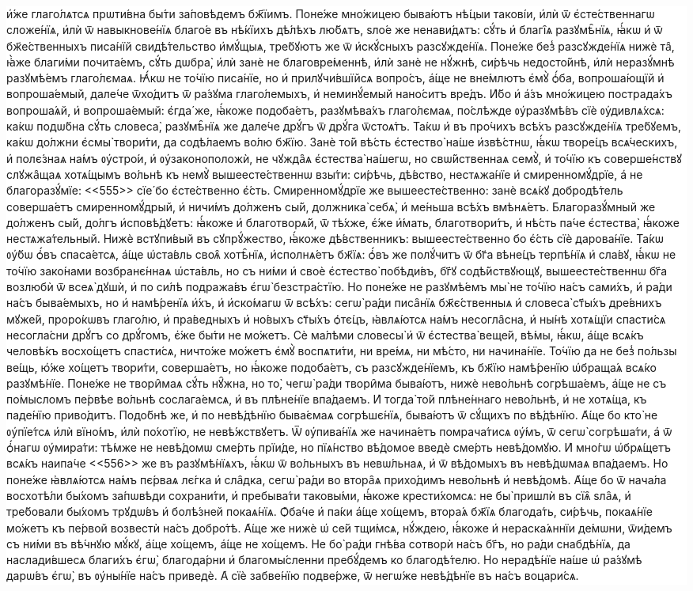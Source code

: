 и҆́же глаго́лѧтсѧ прѡти́вна бы́ти за́повѣдемъ бж҃їимъ. Поне́же мно́жицею
быва́ютъ нѣ́цыи такові́и, и҆лѝ ѿ є҆сте́ственнагѡ сложе́нїѧ, и҆лѝ ѿ навыкнове́нїѧ
благо́е въ нѣ́кїихъ дѣ́лѣхъ лю́бѧтъ, ѕло́е же ненави́дѧтъ: сꙋ́ть и҆ благі̑ѧ
разꙋмѣ̑нїѧ, ꙗ҆́кѡ и҆ ѿ бж҃е́ственныхъ писа́нїй свидѣ́тельство и҆мꙋ́щыѧ,
тре́бꙋютъ же ѿ и҆скꙋ́сныхъ разсꙋжде́нїѧ. Поне́же без̾ разсꙋжде́нїѧ нижѐ та̑,
ꙗ҆̀же благи́ми почита́емъ, сꙋ́ть дѡбра̀, и҆лѝ занѐ не благовре́меннѣ, и҆лѝ занѐ
не нꙋ́жнѣ, си́рѣчь недосто́йнѣ, и҆лѝ неразꙋ́мнѣ разꙋмѣ́емъ глаго́лємаѧ. Ꙗ҆́кѡ не
то́чїю писа́нїе, но и҆ прилꙋчи́вшїйсѧ вопро́съ, а҆́ще не вне́млютъ є҆мꙋ̀ ѻ҆́ба,
вопроша́ющїй и҆ вопроша́емый, дале́че ѿхо́дитъ ѿ ра́зꙋма глаго́лемыхъ, и҆
неминꙋ́емый нано́ситъ вре́дъ. И҆́бо и҆ а҆́зъ мно́жицею пострада́хъ вопроша́ѧй,
и҆ вопроша́емый: є҆гда́ же, ꙗ҆́коже подоба́етъ, разꙋмѣва́хъ глаго́лємаѧ,
по́слѣжде ᲂу҆разꙋмѣ́въ сїѐ ᲂу҆дивлѧ́хсѧ: ка́кѡ подѡ́бна сꙋ́ть словеса̀,
разꙋмѣ̑нїѧ же дале́че дрꙋ́гъ ѿ дрꙋ́га ѿстоѧ́тъ. Та́кѡ и҆ въ про́чихъ всѣ́хъ
разсꙋжде́нїѧ тре́бꙋемъ, ка́кѡ до́лжни є҆смы̀ твори́ти, да содѣ́лаемъ во́лю
бж҃їю. Занѐ то́й вѣ́сть є҆стество̀ на́ше и҆звѣ́стнѡ, ꙗ҆́кѡ творе́цъ всѧ́ческихъ,
и҆ полє́знаѧ на́мъ ᲂу҆стро́и, и҆ ᲂу҆законоположѝ, не чꙋжда̑ѧ є҆стества̀ на́шегѡ,
но свѡ́йственнаѧ семꙋ̀, и҆ то́чїю къ соверше́нствꙋ слꙋжа̑щаѧ хотѧ́щымъ во́льнѣ
къ немꙋ̀ вышеесте́ственнѡ взы́ти: си́рѣчь, дѣ́вство, нестѧжа́нїе и҆
смиренномꙋ́дрїе, а҆ не благоразꙋ́мїе: <<555>> сїе́ бо є҆сте́ственно є҆́сть.
Смиренномꙋ́дрїе же вышеесте́ственно: занѐ всѧ́кꙋ добродѣ́тель соверша́етъ
смиренномꙋ́дрый, и҆ ничи́мъ до́лженъ сы́й, должника̀ себѧ̀, и҆ ме́ньша всѣ́хъ
вмѣнѧ́етъ. Благоразꙋ́мный же до́лженъ сы́й, до́лгъ и҆сповѣ́дꙋетъ: ꙗ҆́коже и҆
благотворѧ́й, ѿ тѣ́хже, є҆́же и҆́мать, благотвори́тъ, и҆ нѣ́сть па́че
є҆стества̀, ꙗ҆́коже нестѧжа́тельный. Нижѐ встꙋпи́вый въ сꙋпрꙋ́жество, ꙗ҆́коже
дѣ́вственникъ: вышеесте́ственно бо є҆́сть сїѐ дарова́нїе. Та́кѡ ᲂу҆́бѡ ѻ҆́въ
спаса́етсѧ, а҆́ще ѡ҆ста́вль своѧ̑ хотѣ̑нїѧ, и҆сполнѧ́етъ бж҃їѧ: ѻ҆́въ же
полꙋ́читъ ѿ бг҃а вѣне́цъ терпѣ́нїѧ и҆ сла́вꙋ, ꙗ҆́кѡ не то́чїю зако́нами
возбранє́ннаѧ ѡ҆ста́вль, но съ ни́ми и҆ своѐ є҆стество̀ побѣди́въ, бг҃ꙋ
содѣ́йствꙋющꙋ, вышеесте́ственнѡ бг҃а возлюбѝ ѿ всеѧ̀ дꙋшѝ, и҆ по си́лѣ
подража́въ є҆гѡ̀ безстра́стїю. Но поне́же не разꙋмѣ́емъ мы̀ не то́чїю на́съ
сами́хъ, и҆ ра́ди на́съ быва́емыхъ, но и҆ намѣ́ренїѧ и҆́хъ, и҆ и҆ско́магѡ ѿ
всѣ́хъ: сегѡ̀ ра́ди писа̑нїѧ бж҃є́ственныѧ и҆ словеса̀ ст҃ы́хъ дре́внихъ мꙋже́й,
проро́кѡвъ глаго́лю, и҆ пра́ведныхъ и҆ но́выхъ ст҃ы́хъ ѻ҆тє́цъ, ꙗ҆влѧ́ютсѧ на́мъ
несогла̑сна, и҆ ны́нѣ хотѧ́щїи спасти́сѧ несогла́сни дрꙋ́гъ со дрꙋ́гомъ, є҆́же
бы́ти не мо́жетъ. Сѐ ма́лѣми словесы̀ и҆ ѿ є҆стества̀ веще́й, вѣ́мы, ꙗ҆́кѡ,
а҆́ще всѧ́къ человѣ́къ восхо́щетъ спасти́сѧ, ничто́же мо́жетъ є҆мꙋ̀ воспѧти́ти,
ни вре́мѧ, ни мѣ́сто, ни начина́нїе. То́чїю да не без̾ по́льзы ве́щь, ю҆́же
хо́щетъ твори́ти, соверша́етъ, но ꙗ҆́коже подоба́етъ, съ разсꙋжде́нїемъ, къ
бж҃їю намѣ́ренїю ѡ҆браща́ѧ всѧ́ко разꙋмѣ́нїе. Поне́же не твори̑маѧ сꙋ́ть нꙋ̑жна,
но то̀, чегѡ̀ ра́ди твори̑ма быва́ютъ, нижѐ нево́льнѣ согрѣша́емъ, а҆́ще не съ
по́мысломъ пе́рвѣе во́льнѣ сослага́емсѧ, и҆ въ плѣне́нїе впа́даемъ. И҆ тогда̀
то́й плѣне́ннаго нево́льнѣ, и҆ не хотѧ́ща, къ паде́нїю приво́дитъ. Подо́бнѣ же,
и҆ по невѣ́дѣнїю быва́ємаѧ согрѣшє́нїѧ, быва́ютъ ѿ сꙋ́щихъ по вѣ́дѣнїю. А҆́ще бо
кто̀ не ᲂу҆пїе́тсѧ и҆лѝ вїно́мъ, и҆лѝ по́хотїю, не невѣ́жствꙋетъ. Ѿ ᲂу҆пива́нїѧ
же начина́етъ помрача́тисѧ ᲂу҆́мъ, ѿ сегѡ̀ согрѣша́ти, а҆ ѿ ѻ҆́нагѡ ᲂу҆мира́ти:
тѣ́мже не невѣ́домѡ сме́рть прїи́де, но пїѧ́нство вѣ́домое введѐ сме́рть
невѣ́домꙋю. И҆ мно́гѡ ѡ҆брѧ́щетъ всѧ́къ наипа́че <<556>> же въ разꙋмѣ́нїѧхъ,
ꙗ҆́кѡ ѿ во́льныхъ въ невѡ́льнаѧ, и҆ ѿ вѣ́домыхъ въ невѣ́дѡмаѧ впа́даемъ. Но
поне́же ꙗ҆влѧ́ютсѧ на́мъ пє́рваѧ лє́гка и҆ сла̑дка, сегѡ̀ ра́ди во втора̑ѧ
прихо́димъ нево́льнѣ и҆ невѣ́домѣ. А҆́ще бо ѿ нача́ла восхотѣ́ли бы́хомъ
за́пѡвѣди сохрани́ти, и҆ пребыва́ти таковы́ми, ꙗ҆́коже крести́хомсѧ: не бы̀
пришлѝ въ сїѧ̑ ѕла̑ѧ, и҆ тре́бовали бы́хомъ трꙋдѡ́въ и҆ болѣ́зней покаѧ́нїѧ.
Ѻ҆ба́че и҆ па́ки а҆́ще хо́щемъ, втора́ѧ бж҃їѧ благода́ть, си́рѣчь, покаѧ́нїе
мо́жетъ къ пе́рвой возвестѝ на́съ добро́тѣ. А҆́ще же нижѐ ѡ҆ се́й тщи́мсѧ,
нꙋ́ждею, ꙗ҆́коже и҆ нераска́ѧннїи де́мѡни, ѿи́демъ съ ни́ми въ вѣ́чнꙋю мꙋ́кꙋ,
а҆́ще хо́щемъ, а҆́ще не хо́щемъ. Не бо̀ ра́ди гнѣ́ва сотворѝ на́съ бг҃ъ, но
ра́ди снабдѣ́нїѧ, да наслади́вшесѧ благи́хъ є҆гѡ̀, благода́рни и҆ благомы́сленни
пребꙋ́демъ ко благодѣ́телю. Но нерадѣ́нїе на́ше ѡ҆ ра́зꙋмѣ дарѡ́въ є҆гѡ̀, въ
ᲂу҆ны́нїе на́съ приведѐ. А҆ сїѐ забве́нїю подве́рже, ѿ негѡ́же невѣ́дѣнїе въ
на́съ воцари́сѧ.
